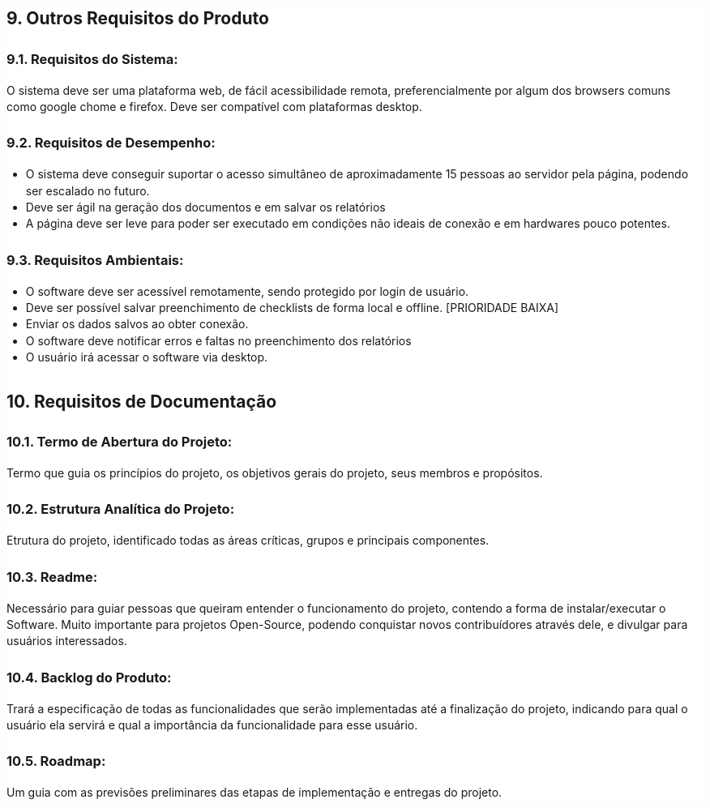 ## 9. Outros Requisitos do Produto

### 9.1. Requisitos do Sistema:


O sistema deve ser uma plataforma web, de fácil acessibilidade remota, preferencialmente por algum dos browsers comuns como google chome e firefox. Deve ser compatível com plataformas desktop.

### 9.2. Requisitos de Desempenho:


- O sistema deve conseguir suportar o acesso simultâneo de aproximadamente 15 pessoas ao servidor pela página, podendo ser escalado no futuro.
- Deve ser ágil na geração dos documentos e em salvar os relatórios
- A página deve ser leve para poder ser executado em condições não ideais de conexão e em hardwares pouco potentes.

### 9.3. Requisitos Ambientais:


- O software deve ser acessível remotamente, sendo protegido por login de usuário.
- Deve ser possível salvar preenchimento de checklists de forma local e offline. [PRIORIDADE BAIXA]
- Enviar os dados salvos ao obter conexão.
- O software deve notificar erros e faltas no preenchimento dos relatórios
- O usuário irá acessar o software via desktop.

## 10. Requisitos de Documentação


### 10.1. Termo de Abertura do Projeto:

Termo que guia os princípios do projeto, os objetivos gerais do projeto, seus membros e propósitos.

### 10.2. Estrutura Analítica do Projeto:

Etrutura do projeto, identificado todas as áreas críticas, grupos e principais componentes.

### 10.3. Readme:

Necessário para guiar pessoas que queiram entender o funcionamento do projeto, contendo a forma de instalar/executar o Software. Muito importante para projetos Open-Source, podendo conquistar novos contribuídores através dele, e divulgar para usuários interessados.

### 10.4. Backlog do Produto:

Trará a especificação de todas as funcionalidades que serão implementadas até a finalização do projeto, indicando para qual o usuário ela servirá e qual a importância da funcionalidade para esse usuário.

### 10.5. Roadmap:

Um guia com as previsões preliminares das etapas de implementação e entregas do projeto.
